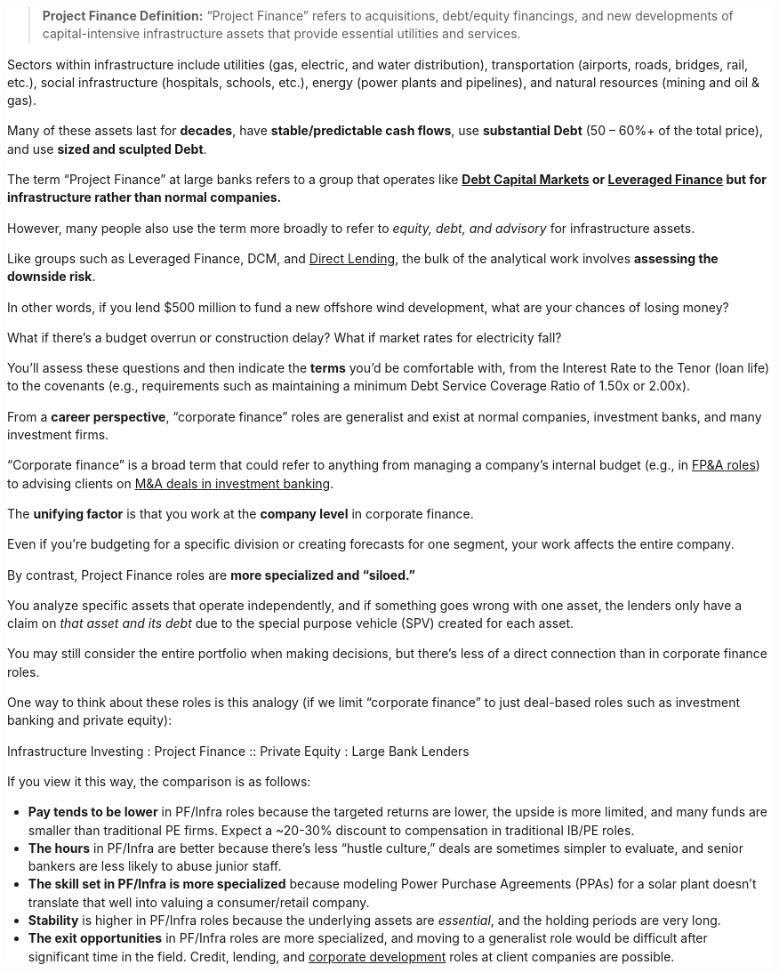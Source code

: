 > **Project Finance Definition:** “Project Finance” refers to acquisitions, debt/equity financings, and new developments of capital-intensive infrastructure assets that provide essential utilities and services.

Sectors within infrastructure include utilities (gas, electric, and water distribution), transportation (airports, roads, bridges, rail, etc.), social infrastructure (hospitals, schools, etc.), energy (power plants and pipelines), and natural resources (mining and oil & gas).

Many of these assets last for **decades**, have **stable/predictable cash flows**, use **substantial Debt** (50 – 60%+ of the total price), and use **sized and sculpted Debt**.

The term “Project Finance” at large banks refers to a group that operates like **[Debt Capital Markets](https://mergersandinquisitions.com/debt-capital-markets/) or [Leveraged Finance](https://mergersandinquisitions.com/leveraged-finance/) but for infrastructure rather than normal companies.**

However, many people also use the term more broadly to refer to _equity, debt, and advisory_ for infrastructure assets.

Like groups such as Leveraged Finance, DCM, and [Direct Lending](https://mergersandinquisitions.com/direct-lending/), the bulk of the analytical work involves **assessing the downside risk**.

In other words, if you lend $500 million to fund a new offshore wind development, what are your chances of losing money?

What if there’s a budget overrun or construction delay? What if market rates for electricity fall?

You’ll assess these questions and then indicate the **terms** you’d be comfortable with, from the Interest Rate to the Tenor (loan life) to the covenants (e.g., requirements such as maintaining a minimum Debt Service Coverage Ratio of 1.50x or 2.00x).

From a **career perspective**, “corporate finance” roles are generalist and exist at normal companies, investment banks, and many investment firms.

“Corporate finance” is a broad term that could refer to anything from managing a company’s internal budget (e.g., in [FP&A roles](https://mergersandinquisitions.com/fpa-manager/)) to advising clients on [M&A deals in investment banking](https://mergersandinquisitions.com/ma-investment-banking/).

The **unifying factor** is that you work at the **company level** in corporate finance.

Even if you’re budgeting for a specific division or creating forecasts for one segment, your work affects the entire company.

By contrast, Project Finance roles are **more specialized and “siloed.”**

You analyze specific assets that operate independently, and if something goes wrong with one asset, the lenders only have a claim on _that asset and its debt_ due to the special purpose vehicle (SPV) created for each asset.

You may still consider the entire portfolio when making decisions, but there’s less of a direct connection than in corporate finance roles.

One way to think about these roles is this analogy (if we limit “corporate finance” to just deal-based roles such as investment banking and private equity):

Infrastructure Investing : Project Finance :: Private Equity : Large Bank Lenders

If you view it this way, the comparison is as follows:

*   **Pay tends to be lower** in PF/Infra roles because the targeted returns are lower, the upside is more limited, and many funds are smaller than traditional PE firms. Expect a ~20-30% discount to compensation in traditional IB/PE roles.
*   **The hours** in PF/Infra are better because there’s less “hustle culture,” deals are sometimes simpler to evaluate, and senior bankers are less likely to abuse junior staff.
*   **The skill set in PF/Infra is more specialized** because modeling Power Purchase Agreements (PPAs) for a solar plant doesn’t translate that well into valuing a consumer/retail company.
*   **Stability** is higher in PF/Infra roles because the underlying assets are _essential_, and the holding periods are very long.
*   **The exit opportunities** in PF/Infra roles are more specialized, and moving to a generalist role would be difficult after significant time in the field. Credit, lending, and [corporate development](https://mergersandinquisitions.com/corporate-development/) roles at client companies are possible.
